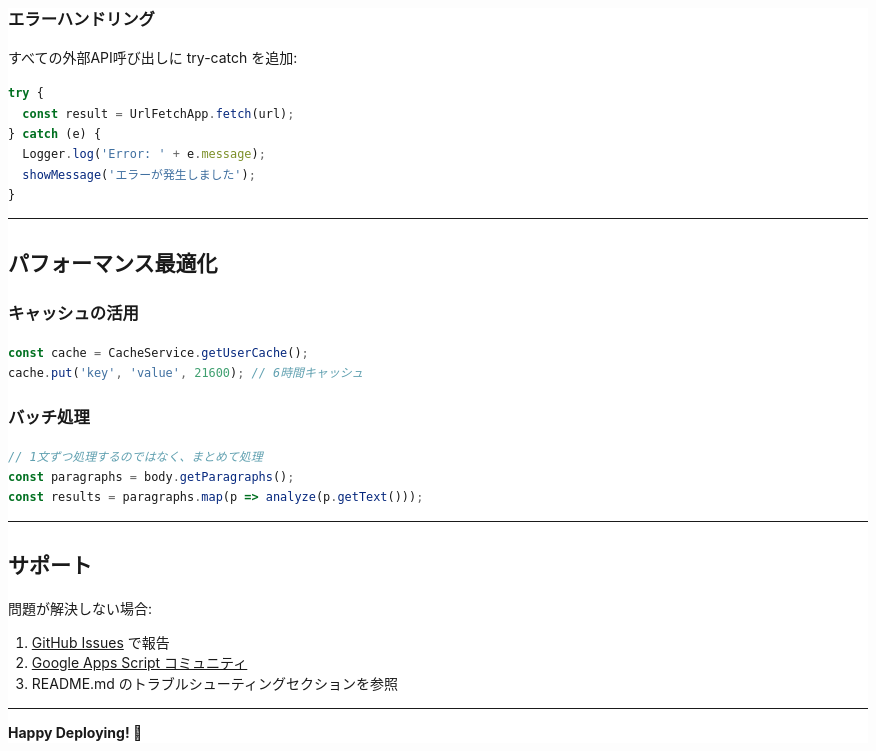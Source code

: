 ### エラーハンドリング

すべての外部API呼び出しに try-catch を追加:

```javascript
try {
  const result = UrlFetchApp.fetch(url);
} catch (e) {
  Logger.log('Error: ' + e.message);
  showMessage('エラーが発生しました');
}
```

---

## パフォーマンス最適化

### キャッシュの活用

```javascript
const cache = CacheService.getUserCache();
cache.put('key', 'value', 21600); // 6時間キャッシュ
```

### バッチ処理

```javascript
// 1文ずつ処理するのではなく、まとめて処理
const paragraphs = body.getParagraphs();
const results = paragraphs.map(p => analyze(p.getText()));
```

---

## サポート

問題が解決しない場合:

1. [GitHub Issues](https://github.com/yourusername/logicwing/issues) で報告
2. [Google Apps Script コミュニティ](https://support.google.com/docs/community)
3. README.md のトラブルシューティングセクションを参照

---

**Happy Deploying! 🪽**
